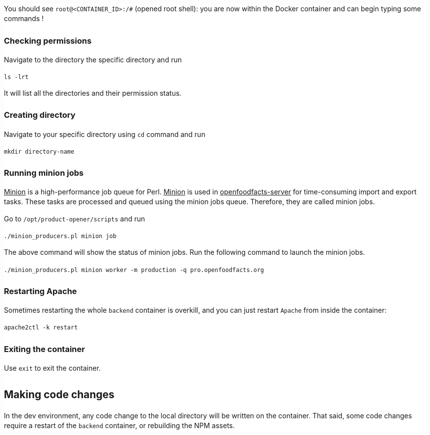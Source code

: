 You should see `root@<CONTAINER_ID>:/#` (opened root shell): you are now within the Docker container and can begin typing some commands !

### Checking permissions

Navigate to the directory the specific directory and run

```
ls -lrt
```

It will list all the directories and their permission status.

### Creating directory

Navigate to your specific directory using `cd` command and run

```
mkdir directory-name
```

### Running minion jobs

[Minion](https://docs.mojolicious.org/Minion) is a high-performance job queue for Perl. [Minion](https://docs.mojolicious.org/Minion) is used in [openfoodfacts-server](https://github.com/openfoodfacts/openfoodfacts-server) for time-consuming import and export tasks. These tasks are processed and queued using the minion jobs queue. Therefore, they are called minion jobs.

Go to `/opt/product-opener/scripts` and run

```
./minion_producers.pl minion job
```

The above command will show the status of minion jobs. Run the following command to launch the minion jobs.

```
./minion_producers.pl minion worker -m production -q pro.openfoodfacts.org
```

### Restarting Apache

Sometimes restarting the whole `backend` container is overkill, and you can just restart `Apache` from inside the container:

```
apache2ctl -k restart
```

### Exiting the container

Use `exit` to exit the container.

## Making code changes

In the dev environment, any code change to the local directory will be written on the container. That said, some code changes require a restart of the `backend` container, or rebuilding the NPM assets.
